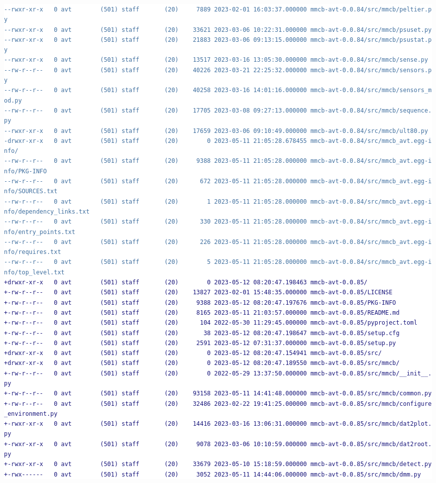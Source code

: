 ```diff
--rwxr-xr-x   0 avt        (501) staff       (20)     7889 2023-02-01 16:03:37.000000 mmcb-avt-0.0.84/src/mmcb/peltier.py
--rwxr-xr-x   0 avt        (501) staff       (20)    33621 2023-03-06 10:22:31.000000 mmcb-avt-0.0.84/src/mmcb/psuset.py
--rwxr-xr-x   0 avt        (501) staff       (20)    21883 2023-03-06 09:13:15.000000 mmcb-avt-0.0.84/src/mmcb/psustat.py
--rwxr-xr-x   0 avt        (501) staff       (20)    13517 2023-03-16 13:05:30.000000 mmcb-avt-0.0.84/src/mmcb/sense.py
--rw-r--r--   0 avt        (501) staff       (20)    40226 2023-03-21 22:25:32.000000 mmcb-avt-0.0.84/src/mmcb/sensors.py
--rw-r--r--   0 avt        (501) staff       (20)    40258 2023-03-16 14:01:16.000000 mmcb-avt-0.0.84/src/mmcb/sensors_mod.py
--rw-r--r--   0 avt        (501) staff       (20)    17705 2023-03-08 09:27:13.000000 mmcb-avt-0.0.84/src/mmcb/sequence.py
--rwxr-xr-x   0 avt        (501) staff       (20)    17659 2023-03-06 09:10:49.000000 mmcb-avt-0.0.84/src/mmcb/ult80.py
-drwxr-xr-x   0 avt        (501) staff       (20)        0 2023-05-11 21:05:28.678455 mmcb-avt-0.0.84/src/mmcb_avt.egg-info/
--rw-r--r--   0 avt        (501) staff       (20)     9388 2023-05-11 21:05:28.000000 mmcb-avt-0.0.84/src/mmcb_avt.egg-info/PKG-INFO
--rw-r--r--   0 avt        (501) staff       (20)      672 2023-05-11 21:05:28.000000 mmcb-avt-0.0.84/src/mmcb_avt.egg-info/SOURCES.txt
--rw-r--r--   0 avt        (501) staff       (20)        1 2023-05-11 21:05:28.000000 mmcb-avt-0.0.84/src/mmcb_avt.egg-info/dependency_links.txt
--rw-r--r--   0 avt        (501) staff       (20)      330 2023-05-11 21:05:28.000000 mmcb-avt-0.0.84/src/mmcb_avt.egg-info/entry_points.txt
--rw-r--r--   0 avt        (501) staff       (20)      226 2023-05-11 21:05:28.000000 mmcb-avt-0.0.84/src/mmcb_avt.egg-info/requires.txt
--rw-r--r--   0 avt        (501) staff       (20)        5 2023-05-11 21:05:28.000000 mmcb-avt-0.0.84/src/mmcb_avt.egg-info/top_level.txt
+drwxr-xr-x   0 avt        (501) staff       (20)        0 2023-05-12 08:20:47.198463 mmcb-avt-0.0.85/
+-rw-r--r--   0 avt        (501) staff       (20)    13827 2023-02-01 15:48:35.000000 mmcb-avt-0.0.85/LICENSE
+-rw-r--r--   0 avt        (501) staff       (20)     9388 2023-05-12 08:20:47.197676 mmcb-avt-0.0.85/PKG-INFO
+-rw-r--r--   0 avt        (501) staff       (20)     8165 2023-05-11 21:03:57.000000 mmcb-avt-0.0.85/README.md
+-rw-r--r--   0 avt        (501) staff       (20)      104 2022-05-30 11:29:45.000000 mmcb-avt-0.0.85/pyproject.toml
+-rw-r--r--   0 avt        (501) staff       (20)       38 2023-05-12 08:20:47.198647 mmcb-avt-0.0.85/setup.cfg
+-rw-r--r--   0 avt        (501) staff       (20)     2591 2023-05-12 07:31:37.000000 mmcb-avt-0.0.85/setup.py
+drwxr-xr-x   0 avt        (501) staff       (20)        0 2023-05-12 08:20:47.154941 mmcb-avt-0.0.85/src/
+drwxr-xr-x   0 avt        (501) staff       (20)        0 2023-05-12 08:20:47.189550 mmcb-avt-0.0.85/src/mmcb/
+-rw-r--r--   0 avt        (501) staff       (20)        0 2022-05-29 13:37:50.000000 mmcb-avt-0.0.85/src/mmcb/__init__.py
+-rw-r--r--   0 avt        (501) staff       (20)    93158 2023-05-11 14:41:48.000000 mmcb-avt-0.0.85/src/mmcb/common.py
+-rw-r--r--   0 avt        (501) staff       (20)    32486 2023-02-22 19:41:25.000000 mmcb-avt-0.0.85/src/mmcb/configure_environment.py
+-rwxr-xr-x   0 avt        (501) staff       (20)    14416 2023-03-16 13:06:31.000000 mmcb-avt-0.0.85/src/mmcb/dat2plot.py
+-rwxr-xr-x   0 avt        (501) staff       (20)     9078 2023-03-06 10:10:59.000000 mmcb-avt-0.0.85/src/mmcb/dat2root.py
+-rwxr-xr-x   0 avt        (501) staff       (20)    33679 2023-05-10 15:18:59.000000 mmcb-avt-0.0.85/src/mmcb/detect.py
+-rwx------   0 avt        (501) staff       (20)     3052 2023-05-11 14:44:06.000000 mmcb-avt-0.0.85/src/mmcb/dmm.py
```